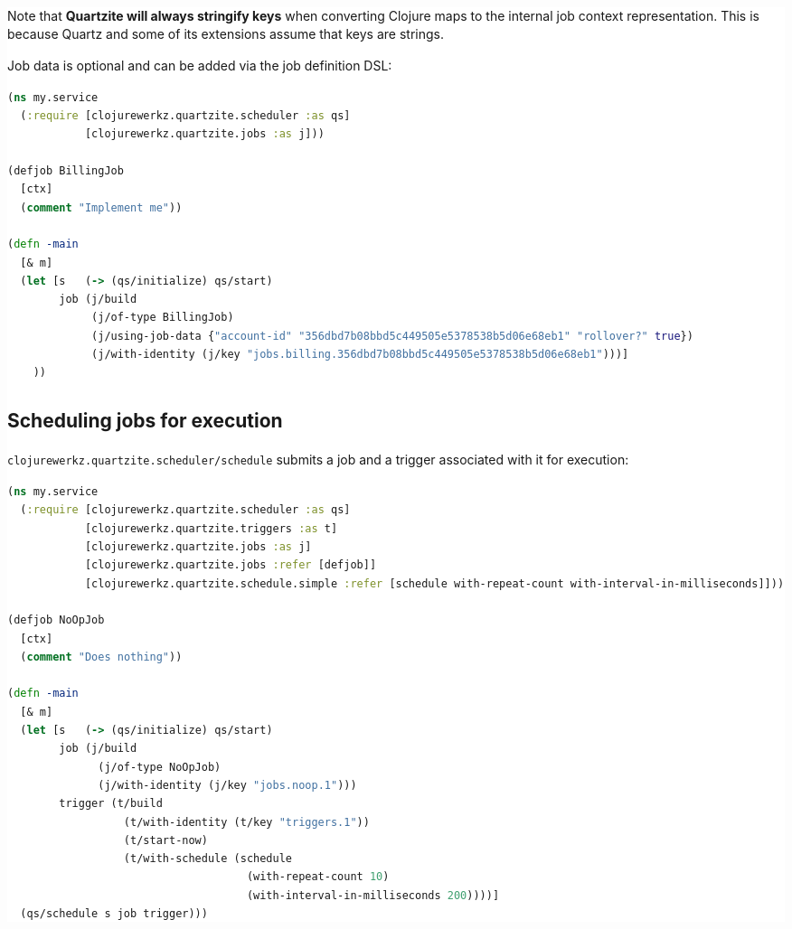 Note that **Quartzite will always stringify keys** when converting
Clojure maps to the internal job context representation. This is
because Quartz and some of its extensions assume that keys are
strings.

Job data is optional and can be added via the job definition DSL:

``` clojure
(ns my.service
  (:require [clojurewerkz.quartzite.scheduler :as qs]
            [clojurewerkz.quartzite.jobs :as j]))

(defjob BillingJob
  [ctx]
  (comment "Implement me"))

(defn -main
  [& m]
  (let [s   (-> (qs/initialize) qs/start)
        job (j/build
             (j/of-type BillingJob)
             (j/using-job-data {"account-id" "356dbd7b08bbd5c449505e5378538b5d06e68eb1" "rollover?" true})
             (j/with-identity (j/key "jobs.billing.356dbd7b08bbd5c449505e5378538b5d06e68eb1")))]
    ))
```


## Scheduling jobs for execution

`clojurewerkz.quartzite.scheduler/schedule` submits a job and a
trigger associated with it for execution:

``` clojure
(ns my.service
  (:require [clojurewerkz.quartzite.scheduler :as qs]
            [clojurewerkz.quartzite.triggers :as t]
            [clojurewerkz.quartzite.jobs :as j]
            [clojurewerkz.quartzite.jobs :refer [defjob]]
            [clojurewerkz.quartzite.schedule.simple :refer [schedule with-repeat-count with-interval-in-milliseconds]]))

(defjob NoOpJob
  [ctx]
  (comment "Does nothing"))

(defn -main
  [& m]
  (let [s   (-> (qs/initialize) qs/start)
        job (j/build
              (j/of-type NoOpJob)
              (j/with-identity (j/key "jobs.noop.1")))
        trigger (t/build
                  (t/with-identity (t/key "triggers.1"))
                  (t/start-now)
                  (t/with-schedule (schedule
                                     (with-repeat-count 10)
                                     (with-interval-in-milliseconds 200))))]
  (qs/schedule s job trigger)))
```
